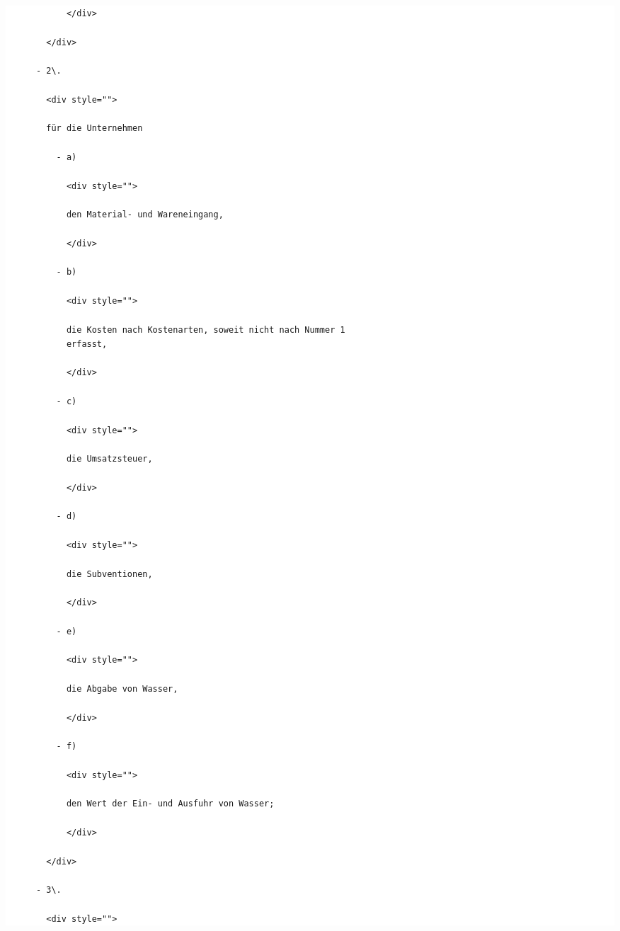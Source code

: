                 </div>
            
            </div>
        
          - 2\.
            
            <div style="">
            
            für die Unternehmen
            
              - a)
                
                <div style="">
                
                den Material- und Wareneingang,
                
                </div>
            
              - b)
                
                <div style="">
                
                die Kosten nach Kostenarten, soweit nicht nach Nummer 1
                erfasst,
                
                </div>
            
              - c)
                
                <div style="">
                
                die Umsatzsteuer,
                
                </div>
            
              - d)
                
                <div style="">
                
                die Subventionen,
                
                </div>
            
              - e)
                
                <div style="">
                
                die Abgabe von Wasser,
                
                </div>
            
              - f)
                
                <div style="">
                
                den Wert der Ein- und Ausfuhr von Wasser;
                
                </div>
            
            </div>
        
          - 3\.
            
            <div style="">
            